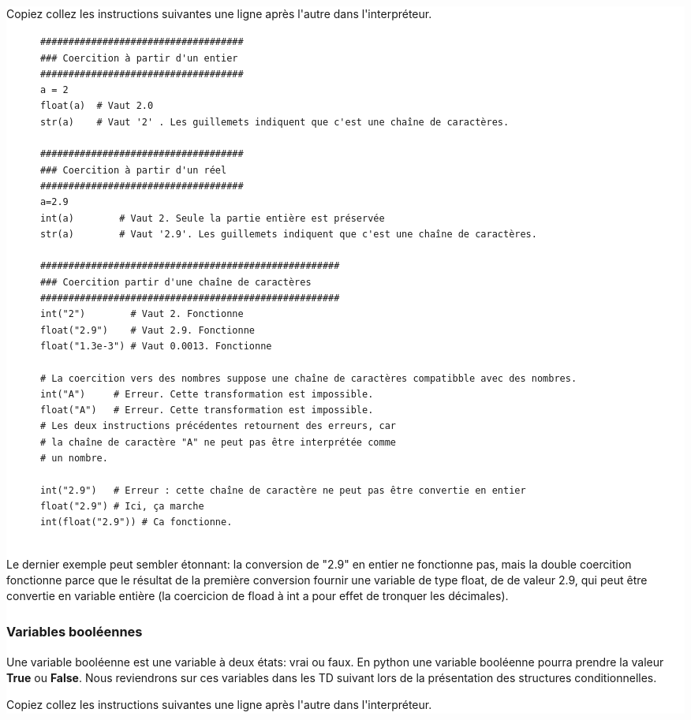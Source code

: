 Copiez collez les instructions suivantes une ligne après l'autre dans
l'interpréteur.

``` {.brush:py;}
      ####################################
      ### Coercition à partir d'un entier
      ####################################
      a = 2
      float(a)  # Vaut 2.0
      str(a)    # Vaut '2' . Les guillemets indiquent que c'est une chaîne de caractères.

      ####################################
      ### Coercition à partir d'un réel
      ####################################
      a=2.9
      int(a)        # Vaut 2. Seule la partie entière est préservée
      str(a)        # Vaut '2.9'. Les guillemets indiquent que c'est une chaîne de caractères.

      #####################################################
      ### Coercition partir d'une chaîne de caractères
      #####################################################
      int("2")        # Vaut 2. Fonctionne
      float("2.9")    # Vaut 2.9. Fonctionne
      float("1.3e-3") # Vaut 0.0013. Fonctionne

      # La coercition vers des nombres suppose une chaîne de caractères compatibble avec des nombres.
      int("A")     # Erreur. Cette transformation est impossible.
      float("A")   # Erreur. Cette transformation est impossible.
      # Les deux instructions précédentes retournent des erreurs, car
      # la chaîne de caractère "A" ne peut pas être interprétée comme
      # un nombre.

      int("2.9")   # Erreur : cette chaîne de caractère ne peut pas être convertie en entier
      float("2.9") # Ici, ça marche
      int(float("2.9")) # Ca fonctionne. 
    
```

Le dernier exemple peut sembler étonnant: la conversion de "2.9" en
entier ne fonctionne pas, mais la double coercition fonctionne parce que
le résultat de la première conversion fournir une variable de type
float, de de valeur 2.9, qui peut être convertie en variable entière (la
coercicion de fload à int a pour effet de tronquer les décimales).

### Variables booléennes

Une variable booléenne est une variable à deux états: vrai ou faux. En
python une variable booléenne pourra prendre la valeur **True** ou
**False**. Nous reviendrons sur ces variables dans les TD suivant lors
de la présentation des structures conditionnelles.

Copiez collez les instructions suivantes une ligne après l'autre dans
l'interpréteur.
